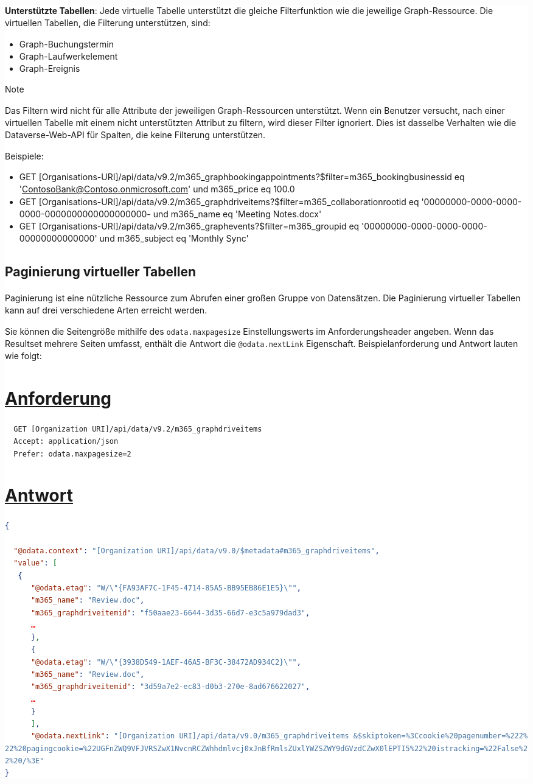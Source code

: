 **Unterstützte Tabellen**: Jede virtuelle Tabelle unterstützt die gleiche Filterfunktion wie die jeweilige Graph-Ressource. Die virtuellen Tabellen, die Filterung unterstützen, sind:

* Graph-Buchungstermin
* Graph-Laufwerkelement
* Graph-Ereignis

> [!Note]
> Das Filtern wird nicht für alle Attribute der jeweiligen Graph-Ressourcen unterstützt. Wenn ein Benutzer versucht, nach einer virtuellen Tabelle mit einem nicht unterstützten Attribut zu filtern, wird dieser Filter ignoriert. Dies ist dasselbe Verhalten wie die Dataverse-Web-API für Spalten, die keine Filterung unterstützen.

Beispiele:

* GET [Organisations-URI]/api/data/v9.2/m365_graphbookingappointments?$filter=m365_bookingbusinessid eq 'ContosoBank@Contoso.onmicrosoft.com' und m365_price eq 100.0
* GET [Organisations-URI]/api/data/v9.2/m365_graphdriveitems?$filter=m365_collaborationrootid eq '00000000-0000-0000-0000-0000000000000000000- und m365_name eq 'Meeting Notes.docx'
* GET [Organisations-URI]/api/data/v9.2/m365_graphevents?$filter=m365_groupid eq '00000000-0000-0000-0000-00000000000000' und m365_subject eq 'Monthly Sync'

## <a name="virtual-table-pagination"></a>Paginierung virtueller Tabellen

Paginierung ist eine nützliche Ressource zum Abrufen einer großen Gruppe von Datensätzen. Die Paginierung virtueller Tabellen kann auf drei verschiedene Arten erreicht werden.

Sie können die Seitengröße mithilfe des `odata.maxpagesize` Einstellungswerts im Anforderungsheader angeben. Wenn das Resultset mehrere Seiten umfasst, enthält die Antwort die `@odata.nextLink` Eigenschaft. Beispielanforderung und Antwort lauten wie folgt:

# <a name="request"></a>[Anforderung](#tab/request)

```http
  GET [Organization URI]/api/data/v9.2/m365_graphdriveitems 
  Accept: application/json 
  Prefer: odata.maxpagesize=2 
```

# <a name="response"></a>[Antwort](#tab/response)

```json
{ 

  "@odata.context": "[Organization URI]/api/data/v9.0/$metadata#m365_graphdriveitems", 
  "value": [ 
   { 
      "@odata.etag": "W/\"{FA93AF7C-1F45-4714-85A5-BB95EB86E1E5}\"", 
      "m365_name": "Review.doc", 
      "m365_graphdriveitemid": "f50aae23-6644-3d35-66d7-e3c5a979dad3", 
      …
      },
      {
      "@odata.etag": "W/\"{3938D549-1AEF-46A5-BF3C-38472AD934C2}\"", 
      "m365_name": "Review.doc", 
      "m365_graphdriveitemid": "3d59a7e2-ec83-d0b3-270e-8ad676622027", 
      … 
      } 
      ],
      "@odata.nextLink": "[Organization URI]/api/data/v9.0/m365_graphdriveitems &$skiptoken=%3Ccookie%20pagenumber=%222%22%20pagingcookie=%22UGFnZWQ9VFJVRSZwX1NvcnRCZWhhdmlvcj0xJnBfRmlsZUxlYWZSZWY9dGVzdCZwX0lEPTI5%22%20istracking=%22False%22%20/%3E" 
} 
```